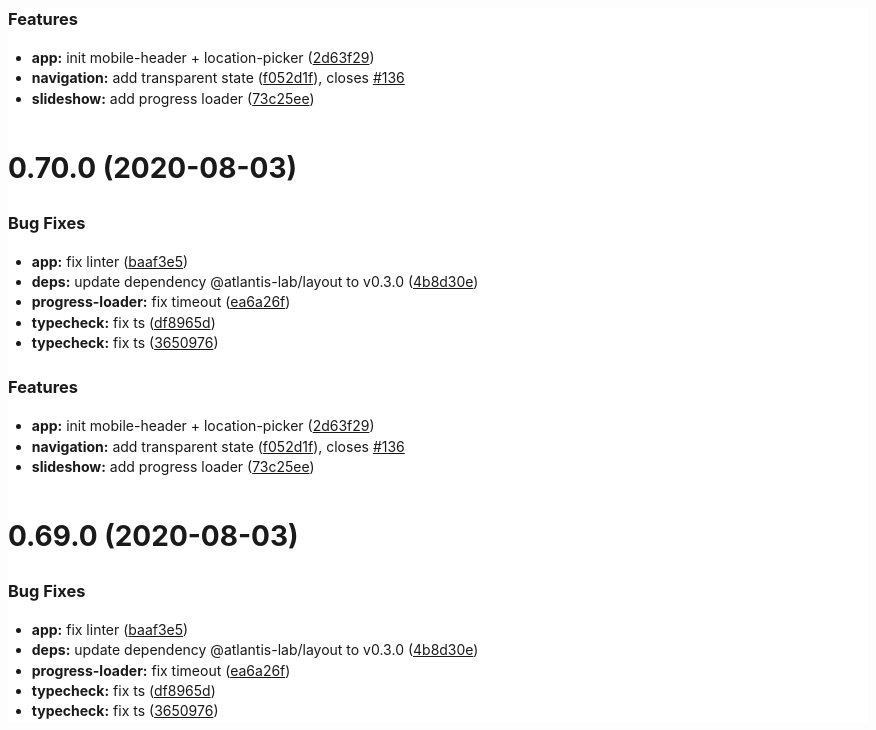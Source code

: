 ### Features

- **app:** init mobile-header + location-picker ([2d63f29](https://github.com/Atlantis-Lab/shop-bmw-accessories/commit/2d63f294354585a182dd0865f6d5e63614283700))
- **navigation:** add transparent state ([f052d1f](https://github.com/Atlantis-Lab/shop-bmw-accessories/commit/f052d1f4668f37a638cfbc7cf92340c08504d88c)), closes [#136](https://github.com/Atlantis-Lab/shop-bmw-accessories/issues/136)
- **slideshow:** add progress loader ([73c25ee](https://github.com/Atlantis-Lab/shop-bmw-accessories/commit/73c25eef142d7965184a9e1eeb0084749413dcec))

# 0.70.0 (2020-08-03)

### Bug Fixes

- **app:** fix linter ([baaf3e5](https://github.com/Atlantis-Lab/shop-bmw-accessories/commit/baaf3e5b868611f833426775e5ff9ced5016da01))
- **deps:** update dependency @atlantis-lab/layout to v0.3.0 ([4b8d30e](https://github.com/Atlantis-Lab/shop-bmw-accessories/commit/4b8d30ed7f82c49b361a99d60e8c680d77d334ab))
- **progress-loader:** fix timeout ([ea6a26f](https://github.com/Atlantis-Lab/shop-bmw-accessories/commit/ea6a26fa77cf1805fa611bc5a26ac367b52e5873))
- **typecheck:** fix ts ([df8965d](https://github.com/Atlantis-Lab/shop-bmw-accessories/commit/df8965d86484975810998e544dbef76df9341dc5))
- **typecheck:** fix ts ([3650976](https://github.com/Atlantis-Lab/shop-bmw-accessories/commit/3650976542e0da4db583244c09d6cce4bcab5f8f))

### Features

- **app:** init mobile-header + location-picker ([2d63f29](https://github.com/Atlantis-Lab/shop-bmw-accessories/commit/2d63f294354585a182dd0865f6d5e63614283700))
- **navigation:** add transparent state ([f052d1f](https://github.com/Atlantis-Lab/shop-bmw-accessories/commit/f052d1f4668f37a638cfbc7cf92340c08504d88c)), closes [#136](https://github.com/Atlantis-Lab/shop-bmw-accessories/issues/136)
- **slideshow:** add progress loader ([73c25ee](https://github.com/Atlantis-Lab/shop-bmw-accessories/commit/73c25eef142d7965184a9e1eeb0084749413dcec))

# 0.69.0 (2020-08-03)

### Bug Fixes

- **app:** fix linter ([baaf3e5](https://github.com/Atlantis-Lab/shop-bmw-accessories/commit/baaf3e5b868611f833426775e5ff9ced5016da01))
- **deps:** update dependency @atlantis-lab/layout to v0.3.0 ([4b8d30e](https://github.com/Atlantis-Lab/shop-bmw-accessories/commit/4b8d30ed7f82c49b361a99d60e8c680d77d334ab))
- **progress-loader:** fix timeout ([ea6a26f](https://github.com/Atlantis-Lab/shop-bmw-accessories/commit/ea6a26fa77cf1805fa611bc5a26ac367b52e5873))
- **typecheck:** fix ts ([df8965d](https://github.com/Atlantis-Lab/shop-bmw-accessories/commit/df8965d86484975810998e544dbef76df9341dc5))
- **typecheck:** fix ts ([3650976](https://github.com/Atlantis-Lab/shop-bmw-accessories/commit/3650976542e0da4db583244c09d6cce4bcab5f8f))
